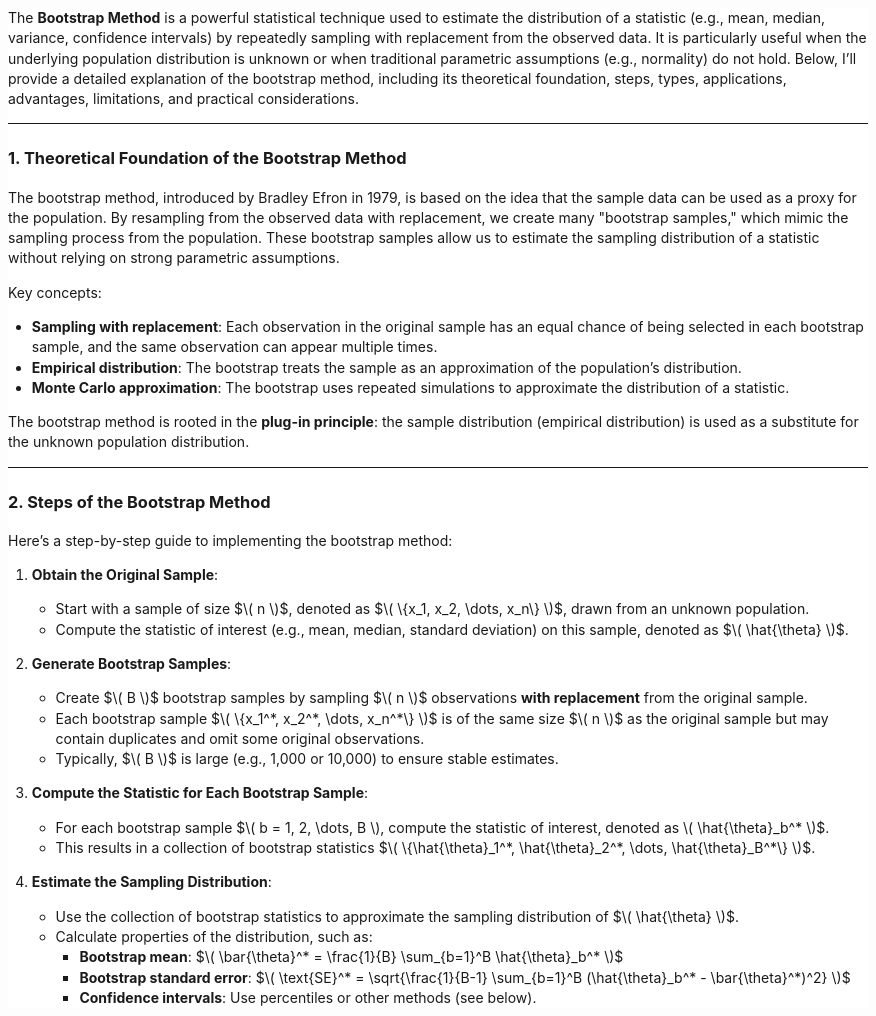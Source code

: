 The **Bootstrap Method** is a powerful statistical technique used to estimate the distribution of a statistic (e.g., mean, median, variance, confidence intervals) by repeatedly sampling with replacement from the observed data. It is particularly useful when the underlying population distribution is unknown or when traditional parametric assumptions (e.g., normality) do not hold. Below, I’ll provide a detailed explanation of the bootstrap method, including its theoretical foundation, steps, types, applications, advantages, limitations, and practical considerations.

---

### **1. Theoretical Foundation of the Bootstrap Method**

The bootstrap method, introduced by Bradley Efron in 1979, is based on the idea that the sample data can be used as a proxy for the population. By resampling from the observed data with replacement, we create many "bootstrap samples," which mimic the sampling process from the population. These bootstrap samples allow us to estimate the sampling distribution of a statistic without relying on strong parametric assumptions.

Key concepts:
- **Sampling with replacement**: Each observation in the original sample has an equal chance of being selected in each bootstrap sample, and the same observation can appear multiple times.
- **Empirical distribution**: The bootstrap treats the sample as an approximation of the population’s distribution.
- **Monte Carlo approximation**: The bootstrap uses repeated simulations to approximate the distribution of a statistic.

The bootstrap method is rooted in the **plug-in principle**: the sample distribution (empirical distribution) is used as a substitute for the unknown population distribution.

---

### **2. Steps of the Bootstrap Method**

Here’s a step-by-step guide to implementing the bootstrap method:

1. **Obtain the Original Sample**:
   - Start with a sample of size $\( n \)$, denoted as $\( \{x_1, x_2, \dots, x_n\} \)$, drawn from an unknown population.
   - Compute the statistic of interest (e.g., mean, median, standard deviation) on this sample, denoted as $\( \hat{\theta} \)$.

2. **Generate Bootstrap Samples**:
   - Create $\( B \)$ bootstrap samples by sampling $\( n \)$ observations **with replacement** from the original sample.
   - Each bootstrap sample $\( \{x_1^*, x_2^*, \dots, x_n^*\} \)$ is of the same size $\( n \)$ as the original sample but may contain duplicates and omit some original observations.
   - Typically, $\( B \)$ is large (e.g., 1,000 or 10,000) to ensure stable estimates.

3. **Compute the Statistic for Each Bootstrap Sample**:
   - For each bootstrap sample $\( b = 1, 2, \dots, B \), compute the statistic of interest, denoted as \( \hat{\theta}_b^* \)$.
   - This results in a collection of bootstrap statistics $\( \{\hat{\theta}_1^*, \hat{\theta}_2^*, \dots, \hat{\theta}_B^*\} \)$.

4. **Estimate the Sampling Distribution**:
   - Use the collection of bootstrap statistics to approximate the sampling distribution of $\( \hat{\theta} \)$.
   - Calculate properties of the distribution, such as:
     - **Bootstrap mean**: $\( \bar{\theta}^* = \frac{1}{B} \sum_{b=1}^B \hat{\theta}_b^* \)$
     - **Bootstrap standard error**: $\( \text{SE}^* = \sqrt{\frac{1}{B-1} \sum_{b=1}^B (\hat{\theta}_b^* - \bar{\theta}^*)^2} \)$
     - **Confidence intervals**: Use percentiles or other methods (see below).

